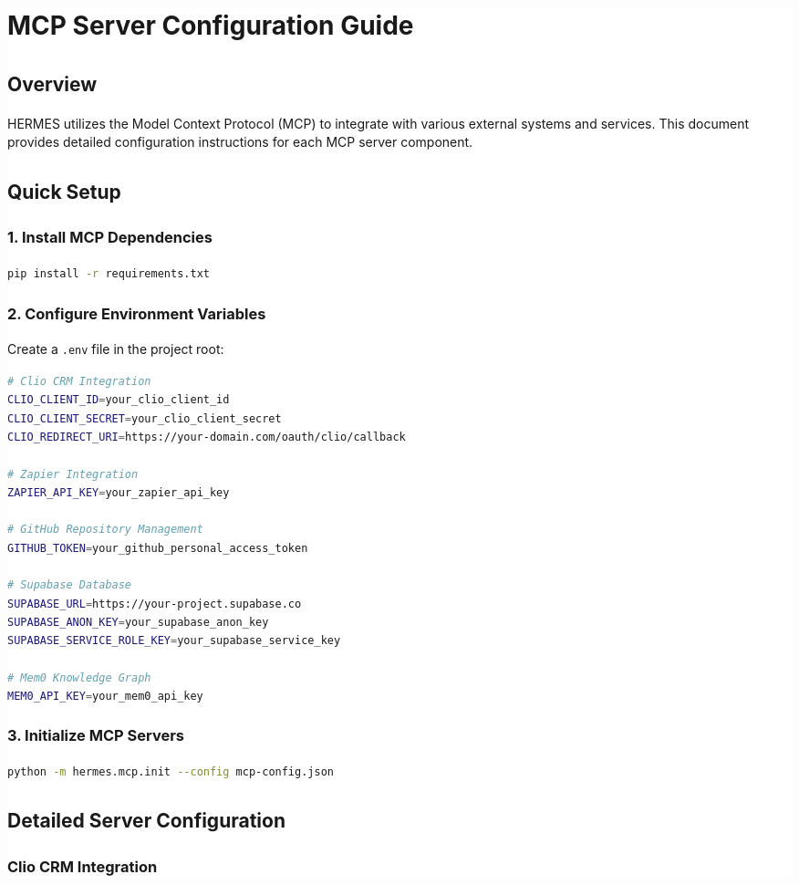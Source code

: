 # MCP Server Configuration Guide

## Overview

HERMES utilizes the Model Context Protocol (MCP) to integrate with various external systems and services. This document provides detailed configuration instructions for each MCP server component.

## Quick Setup

### 1. Install MCP Dependencies

```bash
pip install -r requirements.txt
```

### 2. Configure Environment Variables

Create a `.env` file in the project root:

```bash
# Clio CRM Integration
CLIO_CLIENT_ID=your_clio_client_id
CLIO_CLIENT_SECRET=your_clio_client_secret
CLIO_REDIRECT_URI=https://your-domain.com/oauth/clio/callback

# Zapier Integration
ZAPIER_API_KEY=your_zapier_api_key

# GitHub Repository Management
GITHUB_TOKEN=your_github_personal_access_token

# Supabase Database
SUPABASE_URL=https://your-project.supabase.co
SUPABASE_ANON_KEY=your_supabase_anon_key
SUPABASE_SERVICE_ROLE_KEY=your_supabase_service_key

# Mem0 Knowledge Graph
MEM0_API_KEY=your_mem0_api_key
```

### 3. Initialize MCP Servers

```bash
python -m hermes.mcp.init --config mcp-config.json
```

## Detailed Server Configuration

### Clio CRM Integration
